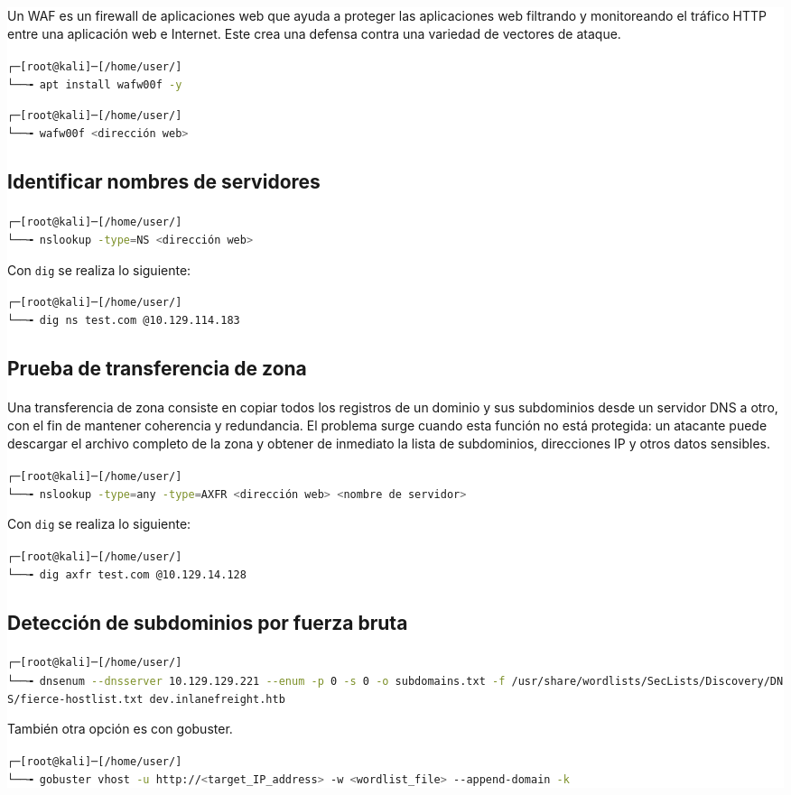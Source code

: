 Un WAF es un firewall de aplicaciones web que ayuda a proteger las aplicaciones web filtrando y monitoreando el tráfico HTTP entre una aplicación web e Internet. Este crea una defensa contra una variedad de vectores de ataque.
  
```bash
┌─[root@kali]─[/home/user/]
└──╼ apt install wafw00f -y
```

```bash
┌─[root@kali]─[/home/user/]
└──╼ wafw00f <dirección web>
```

## Identificar nombres de servidores

```bash
┌─[root@kali]─[/home/user/]
└──╼ nslookup -type=NS <dirección web>
```
Con ```dig``` se realiza lo siguiente:
  
```bash
┌─[root@kali]─[/home/user/]
└──╼ dig ns test.com @10.129.114.183
```
  
## Prueba de transferencia de zona

Una transferencia de zona consiste en copiar todos los registros de un dominio y sus subdominios desde un servidor DNS a otro, con el fin de mantener coherencia y redundancia. El problema surge cuando esta función no está protegida: un atacante puede descargar el archivo completo de la zona y obtener de inmediato la lista de subdominios, direcciones IP y otros datos sensibles.
  
```bash
┌─[root@kali]─[/home/user/]
└──╼ nslookup -type=any -type=AXFR <dirección web> <nombre de servidor>
```
Con ```dig``` se realiza lo siguiente:

```bash
┌─[root@kali]─[/home/user/]
└──╼ dig axfr test.com @10.129.14.128
```

## Detección de subdominios por fuerza bruta

```bash
┌─[root@kali]─[/home/user/]
└──╼ dnsenum --dnsserver 10.129.129.221 --enum -p 0 -s 0 -o subdomains.txt -f /usr/share/wordlists/SecLists/Discovery/DNS/fierce-hostlist.txt dev.inlanefreight.htb
```

También otra opción es con gobuster.

```bash
┌─[root@kali]─[/home/user/]
└──╼ gobuster vhost -u http://<target_IP_address> -w <wordlist_file> --append-domain -k
```
